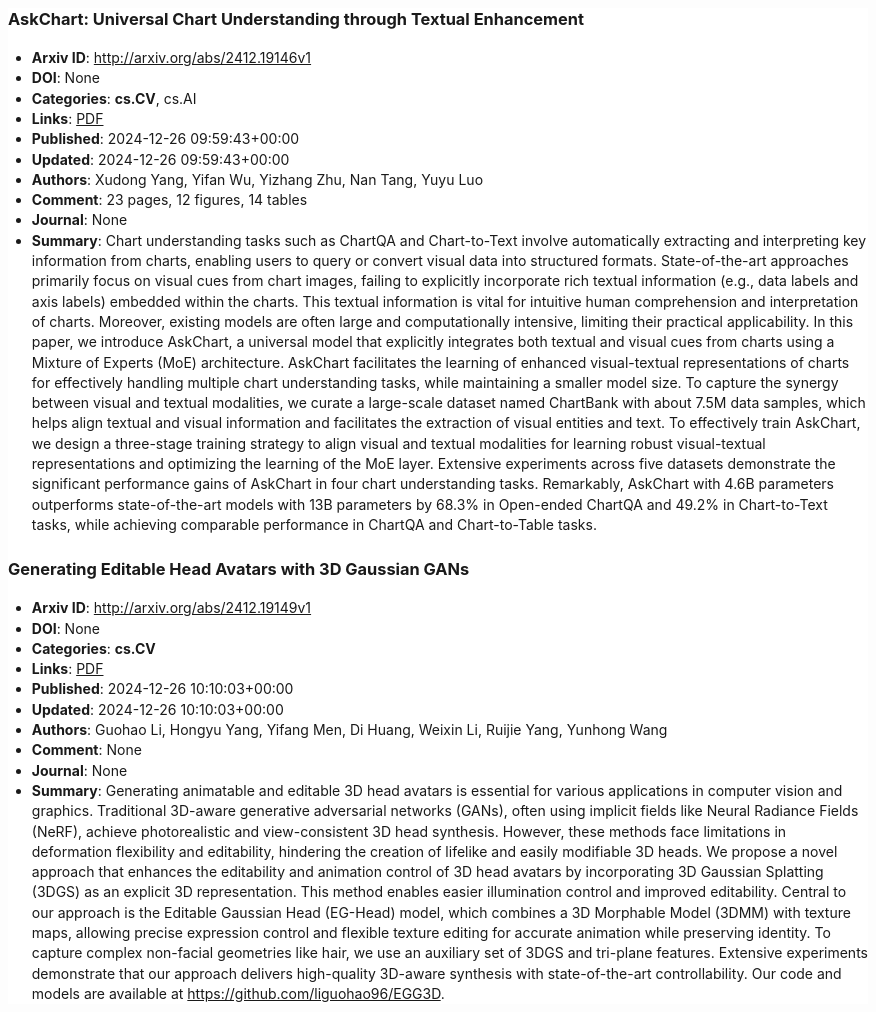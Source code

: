 

### AskChart: Universal Chart Understanding through Textual Enhancement
- **Arxiv ID**: http://arxiv.org/abs/2412.19146v1
- **DOI**: None
- **Categories**: **cs.CV**, cs.AI
- **Links**: [PDF](http://arxiv.org/pdf/2412.19146v1)
- **Published**: 2024-12-26 09:59:43+00:00
- **Updated**: 2024-12-26 09:59:43+00:00
- **Authors**: Xudong Yang, Yifan Wu, Yizhang Zhu, Nan Tang, Yuyu Luo
- **Comment**: 23 pages, 12 figures, 14 tables
- **Journal**: None
- **Summary**: Chart understanding tasks such as ChartQA and Chart-to-Text involve automatically extracting and interpreting key information from charts, enabling users to query or convert visual data into structured formats. State-of-the-art approaches primarily focus on visual cues from chart images, failing to explicitly incorporate rich textual information (e.g., data labels and axis labels) embedded within the charts. This textual information is vital for intuitive human comprehension and interpretation of charts. Moreover, existing models are often large and computationally intensive, limiting their practical applicability. In this paper, we introduce AskChart, a universal model that explicitly integrates both textual and visual cues from charts using a Mixture of Experts (MoE) architecture. AskChart facilitates the learning of enhanced visual-textual representations of charts for effectively handling multiple chart understanding tasks, while maintaining a smaller model size. To capture the synergy between visual and textual modalities, we curate a large-scale dataset named ChartBank with about 7.5M data samples, which helps align textual and visual information and facilitates the extraction of visual entities and text. To effectively train AskChart, we design a three-stage training strategy to align visual and textual modalities for learning robust visual-textual representations and optimizing the learning of the MoE layer. Extensive experiments across five datasets demonstrate the significant performance gains of AskChart in four chart understanding tasks. Remarkably, AskChart with 4.6B parameters outperforms state-of-the-art models with 13B parameters by 68.3% in Open-ended ChartQA and 49.2% in Chart-to-Text tasks, while achieving comparable performance in ChartQA and Chart-to-Table tasks.



### Generating Editable Head Avatars with 3D Gaussian GANs
- **Arxiv ID**: http://arxiv.org/abs/2412.19149v1
- **DOI**: None
- **Categories**: **cs.CV**
- **Links**: [PDF](http://arxiv.org/pdf/2412.19149v1)
- **Published**: 2024-12-26 10:10:03+00:00
- **Updated**: 2024-12-26 10:10:03+00:00
- **Authors**: Guohao Li, Hongyu Yang, Yifang Men, Di Huang, Weixin Li, Ruijie Yang, Yunhong Wang
- **Comment**: None
- **Journal**: None
- **Summary**: Generating animatable and editable 3D head avatars is essential for various applications in computer vision and graphics. Traditional 3D-aware generative adversarial networks (GANs), often using implicit fields like Neural Radiance Fields (NeRF), achieve photorealistic and view-consistent 3D head synthesis. However, these methods face limitations in deformation flexibility and editability, hindering the creation of lifelike and easily modifiable 3D heads. We propose a novel approach that enhances the editability and animation control of 3D head avatars by incorporating 3D Gaussian Splatting (3DGS) as an explicit 3D representation. This method enables easier illumination control and improved editability. Central to our approach is the Editable Gaussian Head (EG-Head) model, which combines a 3D Morphable Model (3DMM) with texture maps, allowing precise expression control and flexible texture editing for accurate animation while preserving identity. To capture complex non-facial geometries like hair, we use an auxiliary set of 3DGS and tri-plane features. Extensive experiments demonstrate that our approach delivers high-quality 3D-aware synthesis with state-of-the-art controllability. Our code and models are available at https://github.com/liguohao96/EGG3D.
